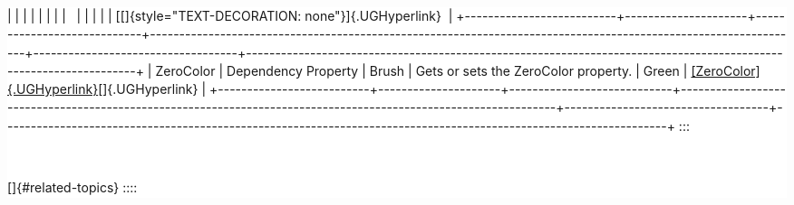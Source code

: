 |                          |                     |                            |                                                                                                                |                                   |                                                                                                                  |
|                          |                     |                            |                                                                                                                |                                   | [[]{style="TEXT-DECORATION: none"}]{.UGHyperlink}                                                                |
+--------------------------+---------------------+----------------------------+----------------------------------------------------------------------------------------------------------------+-----------------------------------+------------------------------------------------------------------------------------------------------------------+
| ZeroColor                | Dependency Property | Brush                      | Gets or sets the ZeroColor property.                                                                           | Green                             | [[ZeroColor]{.UGHyperlink}](ms-xhelp:///?Id=000d3e1b-f8a1-4511-8d8d-43c14e5522ca)[]{.UGHyperlink}                |
+--------------------------+---------------------+----------------------------+----------------------------------------------------------------------------------------------------------------+-----------------------------------+------------------------------------------------------------------------------------------------------------------+
:::

 

[]{#related-topics}
::::
